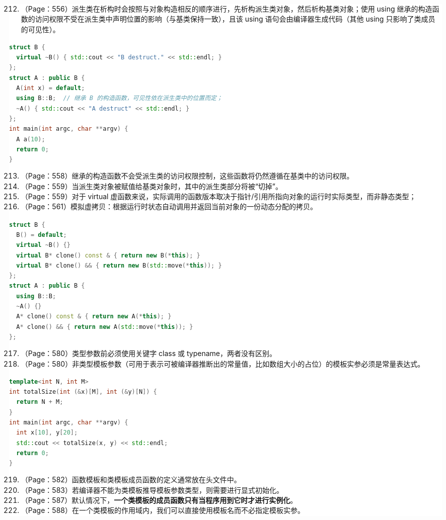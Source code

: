 
212. （Page：556）派生类在析构时会按照与对象构造相反的顺序进行，先析构派生类对象，然后析构基类对象；使用 using 继承的构造函数的访问权限不受在派生类中声明位置的影响（与基类保持一致），且该 using 语句会由编译器生成代码（其他 using 只影响了类成员的可见性）。

```cpp
struct B {
  virtual ~B() { std::cout << "B destruct." << std::endl; }
};
struct A : public B {
  A(int x) = default;
  using B::B;  // 继承 B 的构造函数，可见性依在派生类中的位置而定；
  ~A() { std::cout << "A destruct" << std::endl; }
};
int main(int argc, char **argv) {
  A a(10);
  return 0;
}
```

213. （Page：558）继承的构造函数不会受派生类的访问权限控制，这些函数将仍然遵循在基类中的访问权限。
214. （Page：559）当派生类对象被赋值给基类对象时，其中的派生类部分将被“切掉”。
215. （Page：559）对于 virtual 虚函数来说，实际调用的函数版本取决于指针/引用所指向对象的运行时实际类型，而非静态类型；
216. （Page：561）模拟虚拷贝：根据运行时状态自动调用并返回当前对象的一份动态分配的拷贝。

```cpp
struct B {
  B() = default;
  virtual ~B() {}
  virtual B* clone() const & { return new B(*this); }
  virtual B* clone() && { return new B(std::move(*this)); }
};
struct A : public B {
  using B::B;
  ~A() {}
  A* clone() const & { return new A(*this); }
  A* clone() && { return new A(std::move(*this)); }
};
```

217. （Page：580）类型参数前必须使用关键字 class 或 typename，两者没有区别。
218. （Page：580）非类型模板参数（可用于表示可被编译器推断出的常量值，比如数组大小的占位）的模板实参必须是常量表达式。

```cpp
template<int N, int M>
int totalSize(int (&x)[M], int (&y)[N]) {
  return N + M;
}
int main(int argc, char **argv) {
  int x[10], y[20];
  std::cout << totalSize(x, y) << std::endl;
  return 0;
}
```

219. （Page：582）函数模板和类模板成员函数的定义通常放在头文件中。
220. （Page：583）若编译器不能为类模板推导模板参数类型，则需要进行显式初始化。
221. （Page：587）默认情况下，**一个类模板的成员函数只有当程序用到它时才进行实例化**。
222. （Page：588）在一个类模板的作用域内，我们可以直接使用模板名而不必指定模板实参。
